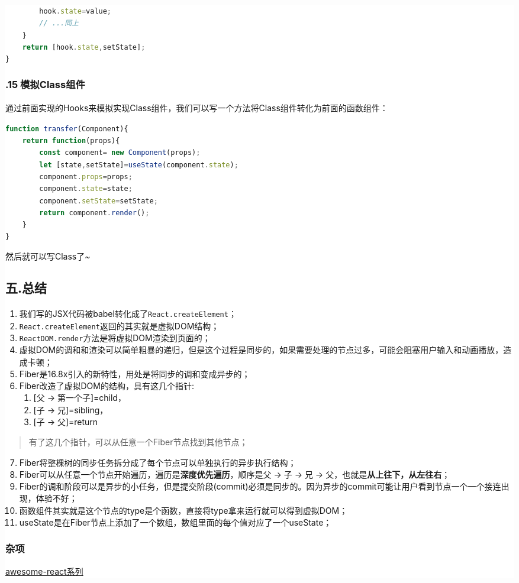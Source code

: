 ```js
        hook.state=value;
        // ...同上
    }
    return [hook.state,setState];
}
```
### .15 模拟Class组件
通过前面实现的Hooks来模拟实现Class组件，我们可以写一个方法将Class组件转化为前面的函数组件：
```js
function transfer(Component){
    return function(props){
        const component= new Component(props);
        let [state,setState]=useState(component.state);
        component.props=props;
        component.state=state;
        component.setState=setState;
        return component.render();
    }
}
```
然后就可以写Class了~
​

## 五.总结
1. 我们写的JSX代码被babel转化成了`React.createElement`；
2. `React.createElement`返回的其实就是虚拟DOM结构；
3. `ReactDOM.render`方法是将虚拟DOM渲染到页面的；
4. 虚拟DOM的调和和渲染可以简单粗暴的递归，但是这个过程是同步的，如果需要处理的节点过多，可能会阻塞用户输入和动画播放，造成卡顿；
5. Fiber是16.8x引入的新特性，用处是将同步的调和变成异步的；
6. Fiber改造了虚拟DOM的结构，具有这几个指针:
   1. [父 -> 第一个子]=child，
   2. [子 -> 兄]=sibling，
   3. [子 -> 父]=return
> 有了这几个指针，可以从任意一个Fiber节点找到其他节点；
7. Fiber将整棵树的同步任务拆分成了每个节点可以单独执行的异步执行结构；
8. Fiber可以从任意一个节点开始遍历，遍历是**深度优先遍历**，顺序是父 -> 子 -> 兄 -> 父，也就是**从上往下，从左往右**；
9.  Fiber的调和阶段可以是异步的小任务，但是提交阶段(commit)必须是同步的。因为异步的commit可能让用户看到节点一个一个接连出现，体验不好；
10. 函数组件其实就是这个节点的type是个函数，直接将type拿来运行就可以得到虚拟DOM；
11. useState是在Fiber节点上添加了一个数组，数组里面的每个值对应了一个useState；

### 杂项
[awesome-react系列](https://github.com/enaqx/awesome-react)